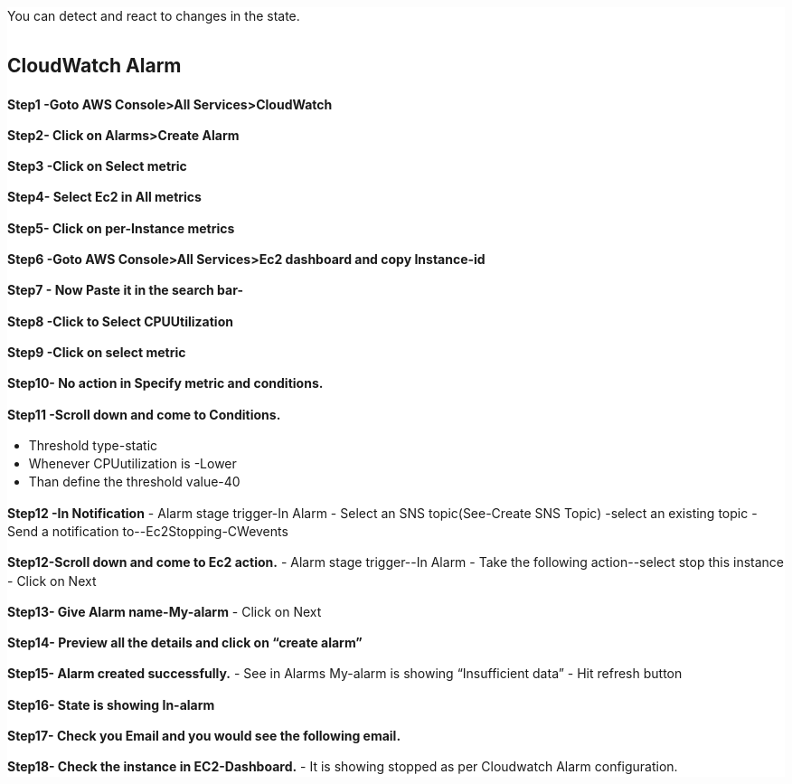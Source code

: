 
You can detect and react to changes in the state.




CloudWatch Alarm
---

**Step1 -Goto AWS Console>All Services>CloudWatch**
 
**Step2- Click on Alarms>Create Alarm**

**Step3 -Click on Select metric**

**Step4- Select Ec2 in All metrics**

**Step5- Click on per-Instance metrics**

**Step6 -Goto AWS Console>All Services>Ec2 dashboard and copy Instance-id**
             
**Step7 - Now Paste it in the search bar-**

**Step8 -Click to Select CPUUtilization**

**Step9 -Click on select metric**

**Step10- No action in Specify metric and conditions.**
             
**Step11 -Scroll down and come to Conditions.**
- Threshold type-static
- Whenever CPUutilization is -Lower
- Than define the threshold value-40


**Step12 -In Notification**
        - Alarm stage trigger-In Alarm
        - Select an SNS topic(See-Create SNS Topic) -select an existing topic
        - Send a notification to--Ec2Stopping-CWevents
        

**Step12-Scroll down and come to Ec2 action.**
     - Alarm stage trigger--In Alarm
     - Take the following action--select stop this instance
     - Click on Next



**Step13- Give Alarm name-My-alarm**
            - Click on Next
              

**Step14- Preview all the details and click on “create alarm”**

**Step15- Alarm created successfully.**
          - See in Alarms My-alarm is showing “Insufficient data”
           - Hit refresh button

**Step16- State is showing In-alarm**

**Step17- Check you Email and you would see the following email.**

**Step18- Check the instance in EC2-Dashboard.**
         - It is showing stopped as per Cloudwatch Alarm configuration.

